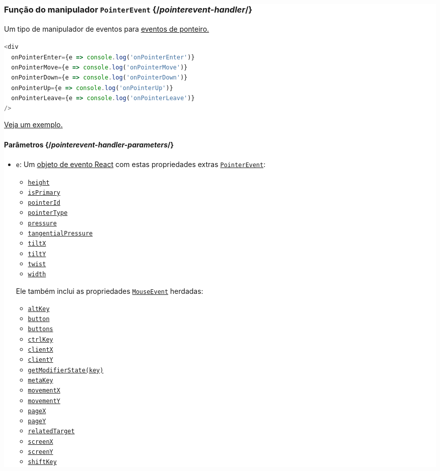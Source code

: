 ### Função do manipulador `PointerEvent` {/*pointerevent-handler*/}

Um tipo de manipulador de eventos para [eventos de ponteiro.](https://developer.mozilla.org/en-US/docs/Web/API/Pointer_events)

```js
<div
  onPointerEnter={e => console.log('onPointerEnter')}
  onPointerMove={e => console.log('onPointerMove')}
  onPointerDown={e => console.log('onPointerDown')}
  onPointerUp={e => console.log('onPointerUp')}
  onPointerLeave={e => console.log('onPointerLeave')}
/>
```

[Veja um exemplo.](#handling-pointer-events)

#### Parâmetros {/*pointerevent-handler-parameters*/}

* `e`: Um [objeto de evento React](#react-event-object) com estas propriedades extras [`PointerEvent`](https://developer.mozilla.org/en-US/docs/Web/API/PointerEvent):
  * [`height`](https://developer.mozilla.org/en-US/docs/Web/API/PointerEvent/height)
  * [`isPrimary`](https://developer.mozilla.org/en-US/docs/Web/API/PointerEvent/isPrimary)
  * [`pointerId`](https://developer.mozilla.org/en-US/docs/Web/API/PointerEvent/pointerId)
  * [`pointerType`](https://developer.mozilla.org/en-US/docs/Web/API/PointerEvent/pointerType)
  * [`pressure`](https://developer.mozilla.org/en-US/docs/Web/API/PointerEvent/pressure)
  * [`tangentialPressure`](https://developer.mozilla.org/en-US/docs/Web/API/PointerEvent/tangentialPressure)
  * [`tiltX`](https://developer.mozilla.org/en-US/docs/Web/API/PointerEvent/tiltX)
  * [`tiltY`](https://developer.mozilla.org/en-US/docs/Web/API/PointerEvent/tiltY)
  * [`twist`](https://developer.mozilla.org/en-US/docs/Web/API/PointerEvent/twist)
  * [`width`](https://developer.mozilla.org/en-US/docs/Web/API/PointerEvent/width)

  Ele também inclui as propriedades [`MouseEvent`](https://developer.mozilla.org/en-US/docs/Web/API/MouseEvent) herdadas:
  
  * [`altKey`](https://developer.mozilla.org/en-US/docs/Web/API/MouseEvent/altKey)
  * [`button`](https://developer.mozilla.org/en-US/docs/Web/API/MouseEvent/button)
  * [`buttons`](https://developer.mozilla.org/en-US/docs/Web/API/MouseEvent/buttons)
  * [`ctrlKey`](https://developer.mozilla.org/en-US/docs/Web/API/MouseEvent/ctrlKey)
  * [`clientX`](https://developer.mozilla.org/en-US/docs/Web/API/MouseEvent/clientX)
  * [`clientY`](https://developer.mozilla.org/en-US/docs/Web/API/MouseEvent/clientY)
  * [`getModifierState(key)`](https://developer.mozilla.org/en-US/docs/Web/API/MouseEvent/getModifierState)
  * [`metaKey`](https://developer.mozilla.org/en-US/docs/Web/API/MouseEvent/metaKey)
  * [`movementX`](https://developer.mozilla.org/en-US/docs/Web/API/MouseEvent/movementX)
  * [`movementY`](https://developer.mozilla.org/en-US/docs/Web/API/MouseEvent/movementY)
  * [`pageX`](https://developer.mozilla.org/en-US/docs/Web/API/MouseEvent/pageX)
  * [`pageY`](https://developer.mozilla.org/en-US/docs/Web/API/MouseEvent/pageY)
  * [`relatedTarget`](https://developer.mozilla.org/en-US/docs/Web/API/MouseEvent/relatedTarget)
  * [`screenX`](https://developer.mozilla.org/en-US/docs/Web/API/MouseEvent/screenX)
  * [`screenY`](https://developer.mozilla.org/en-US/docs/Web/API/MouseEvent/screenY)
  * [`shiftKey`](https://developer.mozilla.org/en-US/docs/Web/API/MouseEvent/shiftKey)
